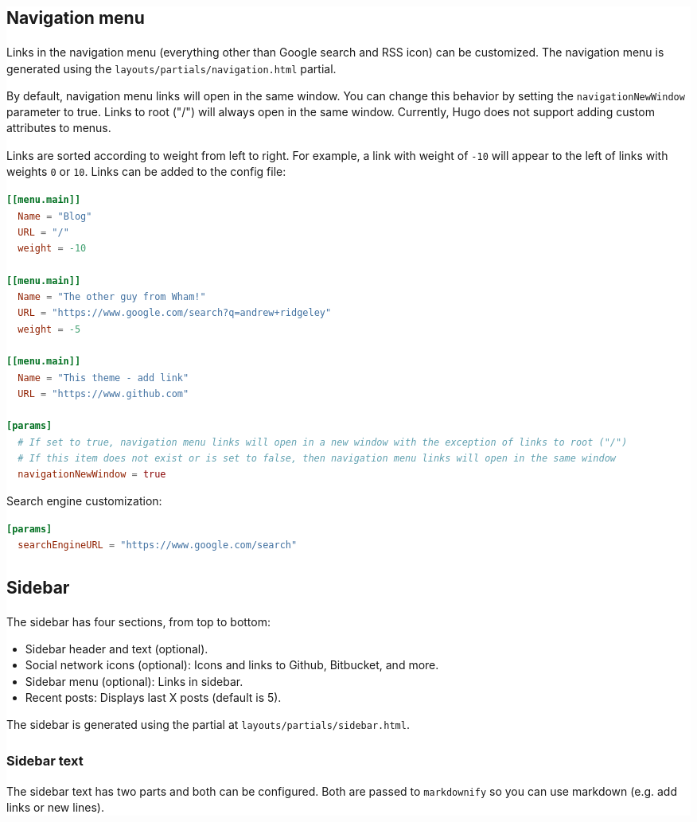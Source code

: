 ## <a name="menu"></a>Navigation menu
Links in the navigation menu (everything other than Google search and RSS icon) can be customized. The navigation menu is generated using the `layouts/partials/navigation.html` partial.

By default, navigation menu links will open in the same window. You can change this behavior by setting the `navigationNewWindow` parameter to true. Links to root ("/") will always open in the same window. Currently, Hugo does not support adding custom attributes to menus.

Links are sorted according to weight from left to right. For example, a link with weight of `-10` will appear to the left of links with weights `0` or `10`. Links can be added to the config file:

``` toml
[[menu.main]]
  Name = "Blog"
  URL = "/"
  weight = -10

[[menu.main]]
  Name = "The other guy from Wham!"
  URL = "https://www.google.com/search?q=andrew+ridgeley"
  weight = -5

[[menu.main]]
  Name = "This theme - add link"
  URL = "https://www.github.com"

[params]
  # If set to true, navigation menu links will open in a new window with the exception of links to root ("/")
  # If this item does not exist or is set to false, then navigation menu links will open in the same window
  navigationNewWindow = true
```

Search engine customization:

``` toml
[params]
  searchEngineURL = "https://www.google.com/search"
```

## <a name="sidebarlinks"></a>Sidebar
The sidebar has four sections, from top to bottom:

* Sidebar header and text (optional).
* Social network icons (optional): Icons and links to Github, Bitbucket, and more.
* Sidebar menu (optional): Links in sidebar.
* Recent posts: Displays last X posts (default is 5).

The sidebar is generated using the partial at `layouts/partials/sidebar.html`.

### <a name="sidebartext"></a>Sidebar text
The sidebar text has two parts and both can be configured. Both are passed to `markdownify` so you can use markdown (e.g. add links or new lines).


[example-link]: https://www.example.com
[octopress-link]: http://octopress.org
[hugo-link]: https://gohugo.io